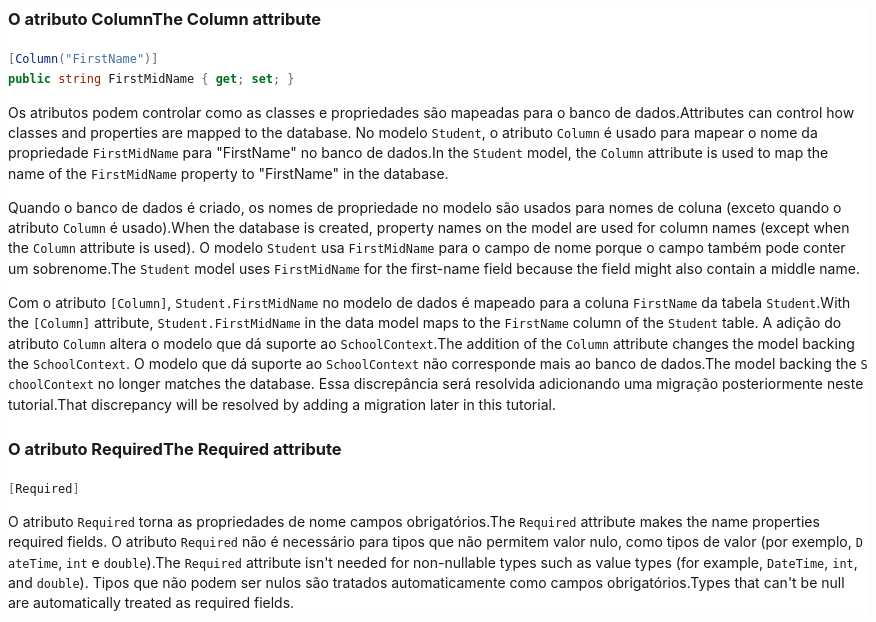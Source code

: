
### <a name="the-column-attribute"></a><span data-ttu-id="eeb95-166">O atributo Column</span><span class="sxs-lookup"><span data-stu-id="eeb95-166">The Column attribute</span></span>

```csharp
[Column("FirstName")]
public string FirstMidName { get; set; }
```

<span data-ttu-id="eeb95-167">Os atributos podem controlar como as classes e propriedades são mapeadas para o banco de dados.</span><span class="sxs-lookup"><span data-stu-id="eeb95-167">Attributes can control how classes and properties are mapped to the database.</span></span> <span data-ttu-id="eeb95-168">No modelo `Student`, o atributo `Column` é usado para mapear o nome da propriedade `FirstMidName` para "FirstName" no banco de dados.</span><span class="sxs-lookup"><span data-stu-id="eeb95-168">In the `Student` model, the `Column` attribute is used to map the name of the `FirstMidName` property to "FirstName" in the database.</span></span>

<span data-ttu-id="eeb95-169">Quando o banco de dados é criado, os nomes de propriedade no modelo são usados para nomes de coluna (exceto quando o atributo `Column` é usado).</span><span class="sxs-lookup"><span data-stu-id="eeb95-169">When the database is created, property names on the model are used for column names (except when the `Column` attribute is used).</span></span> <span data-ttu-id="eeb95-170">O modelo `Student` usa `FirstMidName` para o campo de nome porque o campo também pode conter um sobrenome.</span><span class="sxs-lookup"><span data-stu-id="eeb95-170">The `Student` model uses `FirstMidName` for the first-name field because the field might also contain a middle name.</span></span>

<span data-ttu-id="eeb95-171">Com o atributo `[Column]`, `Student.FirstMidName` no modelo de dados é mapeado para a coluna `FirstName` da tabela `Student`.</span><span class="sxs-lookup"><span data-stu-id="eeb95-171">With the `[Column]` attribute, `Student.FirstMidName` in the data model maps to the `FirstName` column of the `Student` table.</span></span> <span data-ttu-id="eeb95-172">A adição do atributo `Column` altera o modelo que dá suporte ao `SchoolContext`.</span><span class="sxs-lookup"><span data-stu-id="eeb95-172">The addition of the `Column` attribute changes the model backing the `SchoolContext`.</span></span> <span data-ttu-id="eeb95-173">O modelo que dá suporte ao `SchoolContext` não corresponde mais ao banco de dados.</span><span class="sxs-lookup"><span data-stu-id="eeb95-173">The model backing the `SchoolContext` no longer matches the database.</span></span> <span data-ttu-id="eeb95-174">Essa discrepância será resolvida adicionando uma migração posteriormente neste tutorial.</span><span class="sxs-lookup"><span data-stu-id="eeb95-174">That discrepancy will be resolved by adding a migration later in this tutorial.</span></span>

### <a name="the-required-attribute"></a><span data-ttu-id="eeb95-175">O atributo Required</span><span class="sxs-lookup"><span data-stu-id="eeb95-175">The Required attribute</span></span>

```csharp
[Required]
```

<span data-ttu-id="eeb95-176">O atributo `Required` torna as propriedades de nome campos obrigatórios.</span><span class="sxs-lookup"><span data-stu-id="eeb95-176">The `Required` attribute makes the name properties required fields.</span></span> <span data-ttu-id="eeb95-177">O atributo `Required` não é necessário para tipos que não permitem valor nulo, como tipos de valor (por exemplo, `DateTime`, `int` e `double`).</span><span class="sxs-lookup"><span data-stu-id="eeb95-177">The `Required` attribute isn't needed for non-nullable types such as value types (for example, `DateTime`, `int`, and `double`).</span></span> <span data-ttu-id="eeb95-178">Tipos que não podem ser nulos são tratados automaticamente como campos obrigatórios.</span><span class="sxs-lookup"><span data-stu-id="eeb95-178">Types that can't be null are automatically treated as required fields.</span></span>

